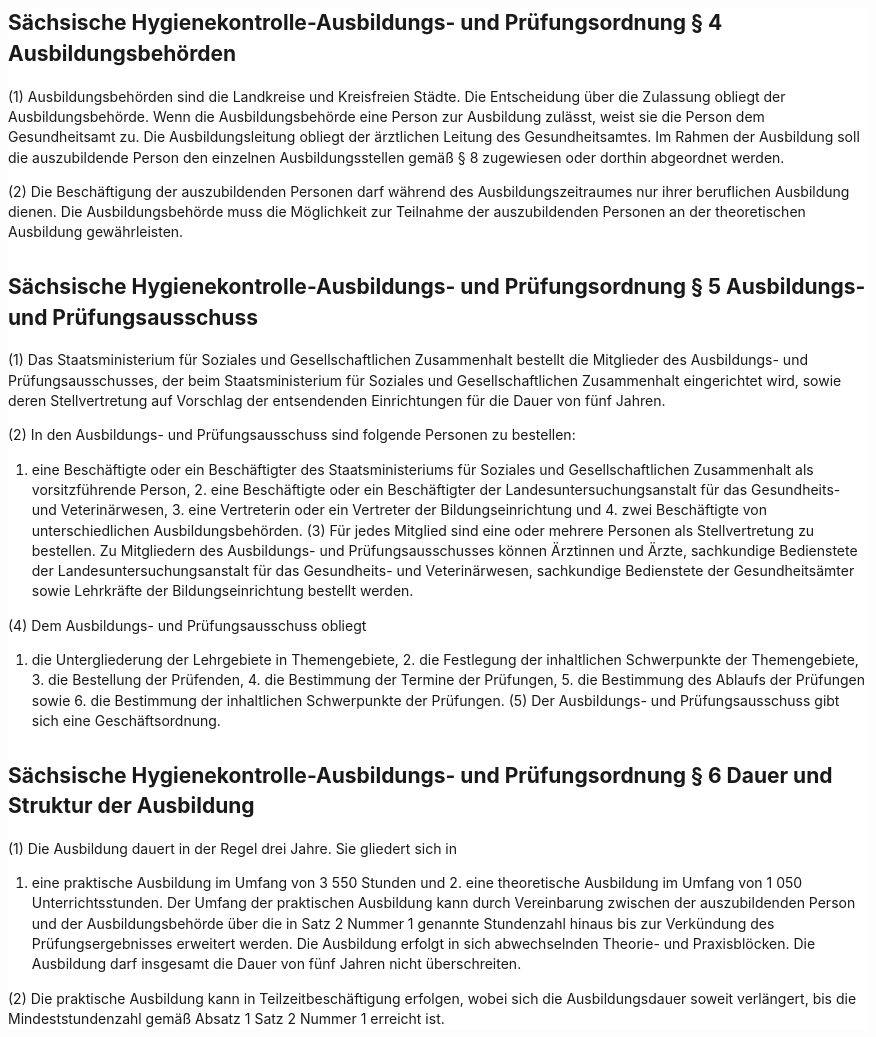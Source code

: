 
## Sächsische Hygienekontrolle-Ausbildungs- und Prüfungsordnung § 4 Ausbildungsbehörden

(1) Ausbildungsbehörden sind die Landkreise und Kreisfreien Städte. Die Entscheidung über die Zulassung obliegt der Ausbildungsbehörde. Wenn die Ausbildungsbehörde eine Person zur Ausbildung zulässt, weist sie die Person dem Gesundheitsamt zu. Die Ausbildungsleitung obliegt der ärztlichen Leitung des Gesundheitsamtes. Im Rahmen der Ausbildung soll die auszubildende Person den einzelnen Ausbildungsstellen gemäß § 8 zugewiesen oder dorthin abgeordnet werden.

(2) Die Beschäftigung der auszubildenden Personen darf während des Ausbildungszeitraumes nur ihrer beruflichen Ausbildung dienen. Die Ausbildungsbehörde muss die Möglichkeit zur Teilnahme der auszubildenden Personen an der theoretischen Ausbildung gewährleisten.


## Sächsische Hygienekontrolle-Ausbildungs- und Prüfungsordnung § 5 Ausbildungs- und Prüfungsausschuss

(1) Das Staatsministerium für Soziales und Gesellschaftlichen Zusammenhalt bestellt die Mitglieder des Ausbildungs- und Prüfungsausschusses, der beim Staatsministerium für Soziales und Gesellschaftlichen Zusammenhalt eingerichtet wird, sowie deren Stellvertretung auf Vorschlag der entsendenden Einrichtungen für die Dauer von fünf Jahren.

(2) In den Ausbildungs- und Prüfungsausschuss sind folgende Personen zu bestellen:

1. eine Beschäftigte oder ein Beschäftigter des Staatsministeriums für Soziales und Gesellschaftlichen Zusammenhalt als vorsitzführende Person, 2. eine Beschäftigte oder ein Beschäftigter der Landesuntersuchungsanstalt für das Gesundheits- und Veterinärwesen, 3. eine Vertreterin oder ein Vertreter der Bildungseinrichtung und 4. zwei Beschäftigte von unterschiedlichen Ausbildungsbehörden. (3) Für jedes Mitglied sind eine oder mehrere Personen als Stellvertretung zu bestellen. Zu Mitgliedern des Ausbildungs- und Prüfungsausschusses können Ärztinnen und Ärzte, sachkundige Bedienstete der Landesuntersuchungsanstalt für das Gesundheits- und Veterinärwesen, sachkundige Bedienstete der Gesundheitsämter sowie Lehrkräfte der Bildungseinrichtung bestellt werden.

(4) Dem Ausbildungs- und Prüfungsausschuss obliegt

1. die Untergliederung der Lehrgebiete in Themengebiete, 2. die Festlegung der inhaltlichen Schwerpunkte der Themengebiete, 3. die Bestellung der Prüfenden, 4. die Bestimmung der Termine der Prüfungen, 5. die Bestimmung des Ablaufs der Prüfungen sowie 6. die Bestimmung der inhaltlichen Schwerpunkte der Prüfungen. (5) Der Ausbildungs- und Prüfungsausschuss gibt sich eine Geschäftsordnung.


## Sächsische Hygienekontrolle-Ausbildungs- und Prüfungsordnung § 6 Dauer und Struktur der Ausbildung

(1) Die Ausbildung dauert in der Regel drei Jahre. Sie gliedert sich in

1. eine praktische Ausbildung im Umfang von 3 550 Stunden und 2. eine theoretische Ausbildung im Umfang von 1 050 Unterrichtsstunden. Der Umfang der praktischen Ausbildung kann durch Vereinbarung zwischen der auszubildenden Person und der Ausbildungsbehörde über die in Satz 2 Nummer 1 genannte Stundenzahl hinaus bis zur Verkündung des Prüfungsergebnisses erweitert werden. Die Ausbildung erfolgt in sich abwechselnden Theorie- und Praxisblöcken. Die Ausbildung darf insgesamt die Dauer von fünf Jahren nicht überschreiten.

(2) Die praktische Ausbildung kann in Teilzeitbeschäftigung erfolgen, wobei sich die Ausbildungsdauer soweit verlängert, bis die Mindeststundenzahl gemäß Absatz 1 Satz 2 Nummer 1 erreicht ist.

